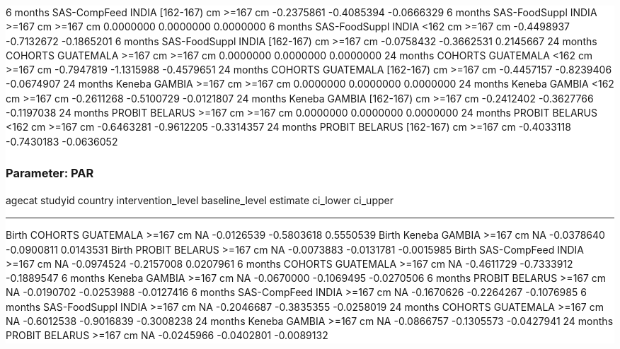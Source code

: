 6 months    SAS-CompFeed    INDIA       [162-167) cm         >=167 cm          -0.2375861   -0.4085394   -0.0666329
6 months    SAS-FoodSuppl   INDIA       >=167 cm             >=167 cm           0.0000000    0.0000000    0.0000000
6 months    SAS-FoodSuppl   INDIA       <162 cm              >=167 cm          -0.4498937   -0.7132672   -0.1865201
6 months    SAS-FoodSuppl   INDIA       [162-167) cm         >=167 cm          -0.0758432   -0.3662531    0.2145667
24 months   COHORTS         GUATEMALA   >=167 cm             >=167 cm           0.0000000    0.0000000    0.0000000
24 months   COHORTS         GUATEMALA   <162 cm              >=167 cm          -0.7947819   -1.1315988   -0.4579651
24 months   COHORTS         GUATEMALA   [162-167) cm         >=167 cm          -0.4457157   -0.8239406   -0.0674907
24 months   Keneba          GAMBIA      >=167 cm             >=167 cm           0.0000000    0.0000000    0.0000000
24 months   Keneba          GAMBIA      <162 cm              >=167 cm          -0.2611268   -0.5100729   -0.0121807
24 months   Keneba          GAMBIA      [162-167) cm         >=167 cm          -0.2412402   -0.3627766   -0.1197038
24 months   PROBIT          BELARUS     >=167 cm             >=167 cm           0.0000000    0.0000000    0.0000000
24 months   PROBIT          BELARUS     <162 cm              >=167 cm          -0.6463281   -0.9612205   -0.3314357
24 months   PROBIT          BELARUS     [162-167) cm         >=167 cm          -0.4033118   -0.7430183   -0.0636052


### Parameter: PAR


agecat      studyid         country     intervention_level   baseline_level      estimate     ci_lower     ci_upper
----------  --------------  ----------  -------------------  ---------------  -----------  -----------  -----------
Birth       COHORTS         GUATEMALA   >=167 cm             NA                -0.0126539   -0.5803618    0.5550539
Birth       Keneba          GAMBIA      >=167 cm             NA                -0.0378640   -0.0900811    0.0143531
Birth       PROBIT          BELARUS     >=167 cm             NA                -0.0073883   -0.0131781   -0.0015985
Birth       SAS-CompFeed    INDIA       >=167 cm             NA                -0.0974524   -0.2157008    0.0207961
6 months    COHORTS         GUATEMALA   >=167 cm             NA                -0.4611729   -0.7333912   -0.1889547
6 months    Keneba          GAMBIA      >=167 cm             NA                -0.0670000   -0.1069495   -0.0270506
6 months    PROBIT          BELARUS     >=167 cm             NA                -0.0190702   -0.0253988   -0.0127416
6 months    SAS-CompFeed    INDIA       >=167 cm             NA                -0.1670626   -0.2264267   -0.1076985
6 months    SAS-FoodSuppl   INDIA       >=167 cm             NA                -0.2046687   -0.3835355   -0.0258019
24 months   COHORTS         GUATEMALA   >=167 cm             NA                -0.6012538   -0.9016839   -0.3008238
24 months   Keneba          GAMBIA      >=167 cm             NA                -0.0866757   -0.1305573   -0.0427941
24 months   PROBIT          BELARUS     >=167 cm             NA                -0.0245966   -0.0402801   -0.0089132
